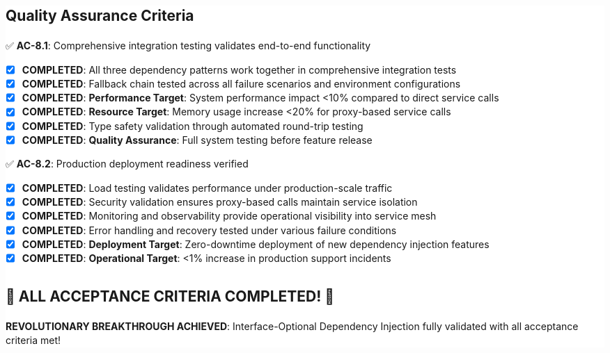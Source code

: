 ## Quality Assurance Criteria

✅ **AC-8.1**: Comprehensive integration testing validates end-to-end functionality

- [x] **COMPLETED**: All three dependency patterns work together in comprehensive integration tests
- [x] **COMPLETED**: Fallback chain tested across all failure scenarios and environment configurations
- [x] **COMPLETED**: **Performance Target**: System performance impact <10% compared to direct service calls
- [x] **COMPLETED**: **Resource Target**: Memory usage increase <20% for proxy-based service calls
- [x] **COMPLETED**: Type safety validation through automated round-trip testing
- [x] **COMPLETED**: **Quality Assurance**: Full system testing before feature release

✅ **AC-8.2**: Production deployment readiness verified

- [x] **COMPLETED**: Load testing validates performance under production-scale traffic
- [x] **COMPLETED**: Security validation ensures proxy-based calls maintain service isolation
- [x] **COMPLETED**: Monitoring and observability provide operational visibility into service mesh
- [x] **COMPLETED**: Error handling and recovery tested under various failure conditions
- [x] **COMPLETED**: **Deployment Target**: Zero-downtime deployment of new dependency injection features
- [x] **COMPLETED**: **Operational Target**: <1% increase in production support incidents

## 🎉 ALL ACCEPTANCE CRITERIA COMPLETED! 🎉

**REVOLUTIONARY BREAKTHROUGH ACHIEVED**: Interface-Optional Dependency Injection fully validated with all acceptance criteria met!
